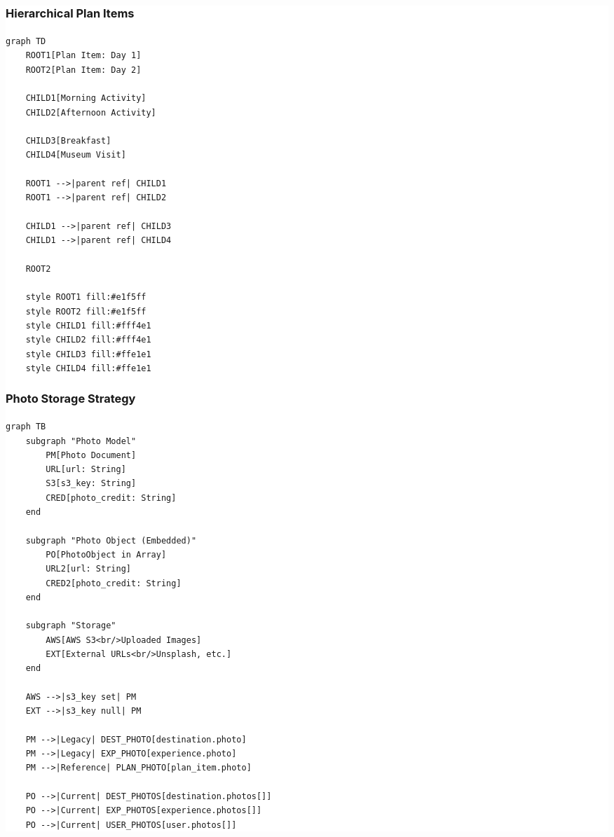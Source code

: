 ### Hierarchical Plan Items

```mermaid
graph TD
    ROOT1[Plan Item: Day 1]
    ROOT2[Plan Item: Day 2]
    
    CHILD1[Morning Activity]
    CHILD2[Afternoon Activity]
    
    CHILD3[Breakfast]
    CHILD4[Museum Visit]
    
    ROOT1 -->|parent ref| CHILD1
    ROOT1 -->|parent ref| CHILD2
    
    CHILD1 -->|parent ref| CHILD3
    CHILD1 -->|parent ref| CHILD4
    
    ROOT2
    
    style ROOT1 fill:#e1f5ff
    style ROOT2 fill:#e1f5ff
    style CHILD1 fill:#fff4e1
    style CHILD2 fill:#fff4e1
    style CHILD3 fill:#ffe1e1
    style CHILD4 fill:#ffe1e1
```

### Photo Storage Strategy

```mermaid
graph TB
    subgraph "Photo Model"
        PM[Photo Document]
        URL[url: String]
        S3[s3_key: String]
        CRED[photo_credit: String]
    end
    
    subgraph "Photo Object (Embedded)"
        PO[PhotoObject in Array]
        URL2[url: String]
        CRED2[photo_credit: String]
    end
    
    subgraph "Storage"
        AWS[AWS S3<br/>Uploaded Images]
        EXT[External URLs<br/>Unsplash, etc.]
    end
    
    AWS -->|s3_key set| PM
    EXT -->|s3_key null| PM
    
    PM -->|Legacy| DEST_PHOTO[destination.photo]
    PM -->|Legacy| EXP_PHOTO[experience.photo]
    PM -->|Reference| PLAN_PHOTO[plan_item.photo]
    
    PO -->|Current| DEST_PHOTOS[destination.photos[]]
    PO -->|Current| EXP_PHOTOS[experience.photos[]]
    PO -->|Current| USER_PHOTOS[user.photos[]]
```
